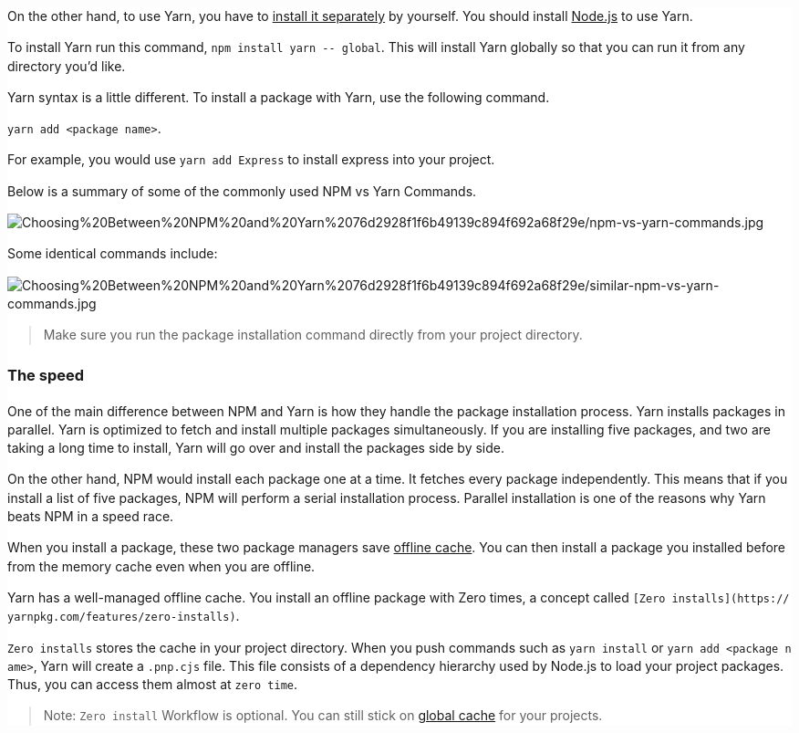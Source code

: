 On the other hand, to use Yarn, you have to [install it separately](https://yarnpkg.com/getting-started/install) by yourself. You should install [Node.js](https://nodejs.org/en/download/) to use Yarn.

To install Yarn run this command, `npm install yarn -- global`. This will install Yarn globally so that you can run it from any directory you’d like.

Yarn syntax is a little different. To install a package with Yarn, use the following command.

`yarn add <package name>`.

For example, you would use `yarn add Express` to install express into your project.

Below is a summary of some of the commonly used NPM vs Yarn Commands.

![Choosing%20Between%20NPM%20and%20Yarn%2076d2928f1f6b49139c894f692a68f29e/npm-vs-yarn-commands.jpg](Choosing%20Between%20NPM%20and%20Yarn%2076d2928f1f6b49139c894f692a68f29e/npm-vs-yarn-commands.jpg)

Some identical commands include:

![Choosing%20Between%20NPM%20and%20Yarn%2076d2928f1f6b49139c894f692a68f29e/similar-npm-vs-yarn-commands.jpg](Choosing%20Between%20NPM%20and%20Yarn%2076d2928f1f6b49139c894f692a68f29e/similar-npm-vs-yarn-commands.jpg)

> 
> 
> 
> Make sure you run the package installation command directly from your project directory.
> 

### The speed

One of the main difference between NPM and Yarn is how they handle the package installation process. Yarn installs packages in parallel. Yarn is optimized to fetch and install multiple packages simultaneously. If you are installing five packages, and two are taking a long time to install, Yarn will go over and install the packages side by side.

On the other hand, NPM would install each package one at a time. It fetches every package independently. This means that if you install a list of five packages, NPM will perform a serial installation process. Parallel installation is one of the reasons why Yarn beats NPM in a speed race.

When you install a package, these two package managers save [offline cache](https://yarnpkg.com/features/offline-cache). You can then install a package you installed before from the memory cache even when you are offline.

Yarn has a well-managed offline cache. You install an offline package with Zero times, a concept called `[Zero installs](https://yarnpkg.com/features/zero-installs)`.

`Zero installs` stores the cache in your project directory. When you push commands such as `yarn install` or `yarn add <package name>`, Yarn will create a `.pnp.cjs` file. This file consists of a dependency hierarchy used by Node.js to load your project packages. Thus, you can access them almost at `zero time`.

> 
> 
> 
> Note: `Zero install` Workflow is optional. You can still stick on [global cache](https://yarnpkg.com/configuration/yarnrc#enableGlobalCache) for your projects.
> 
